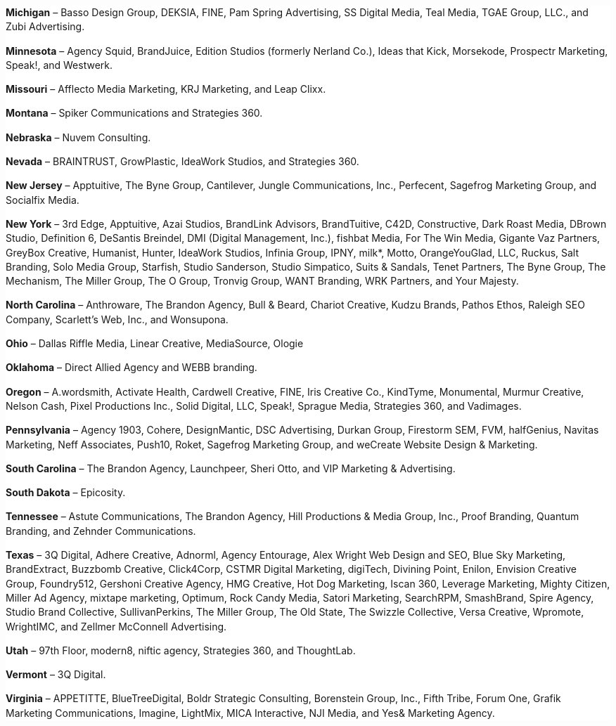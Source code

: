 **Michigan** – Basso Design Group, DEKSIA, FINE, Pam Spring Advertising, SS Digital Media, Teal Media, TGAE Group, LLC., and Zubi Advertising.

**Minnesota** – Agency Squid, BrandJuice, Edition Studios (formerly Nerland Co.), Ideas that Kick, Morsekode, Prospectr Marketing, Speak!, and Westwerk.

**Missouri** – Afflecto Media Marketing, KRJ Marketing, and Leap Clixx.

**Montana** – Spiker Communications and Strategies 360.

**Nebraska** – Nuvem Consulting.

**Nevada** – BRAINTRUST, GrowPlastic, IdeaWork Studios, and Strategies 360.

**New Jersey** – Apptuitive, The Byne Group, Cantilever, Jungle Communications, Inc., Perfecent, Sagefrog Marketing Group, and Socialfix Media.

**New York** – 3rd Edge, Apptuitive, Azai Studios, BrandLink Advisors, BrandTuitive, C42D, Constructive, Dark Roast Media, DBrown Studio, Definition 6, DeSantis Breindel, DMI (Digital Management, Inc.), fishbat Media, For The Win Media, Gigante Vaz Partners, GreyBox Creative, Humanist, Hunter, IdeaWork Studios, Infinia Group, IPNY, milk*, Motto, OrangeYouGlad, LLC, Ruckus, Salt Branding, Solo Media Group, Starfish, Studio Sanderson, Studio Simpatico, Suits & Sandals, Tenet Partners, The Byne Group, The Mechanism, The Miller Group, The O Group, Tronvig Group, WANT Branding, WRK Partners, and Your Majesty.

**North Carolina** – Anthroware, The Brandon Agency, Bull & Beard, Chariot Creative, Kudzu Brands, Pathos Ethos, Raleigh SEO Company, Scarlett’s Web, Inc., and Wonsupona.

**Ohio** – Dallas Riffle Media, Linear Creative, MediaSource, Ologie

**Oklahoma** – Direct Allied Agency and WEBB branding.

**Oregon** – A.wordsmith, Activate Health, Cardwell Creative, FINE, Iris Creative Co., KindTyme, Monumental, Murmur Creative, Nelson Cash, Pixel Productions Inc., Solid Digital, LLC, Speak!, Sprague Media, Strategies 360, and Vadimages.

**Pennsylvania** – Agency 1903, Cohere, DesignMantic, DSC Advertising, Durkan Group, Firestorm SEM, FVM, halfGenius, Navitas Marketing, Neff Associates, Push10, Roket, Sagefrog Marketing Group, and weCreate Website Design & Marketing.

**South Carolina** – The Brandon Agency, Launchpeer, Sheri Otto, and VIP Marketing & Advertising.

**South Dakota** – Epicosity.

**Tennessee** – Astute Communications, The Brandon Agency, Hill Productions & Media Group, Inc., Proof Branding, Quantum Branding, and Zehnder Communications.

**Texas** – 3Q Digital, Adhere Creative, Adnorml, Agency Entourage, Alex Wright Web Design and SEO, Blue Sky Marketing, BrandExtract, Buzzbomb Creative, Click4Corp, CSTMR Digital Marketing, digiTech, Divining Point, Enilon, Envision Creative Group, Foundry512, Gershoni Creative Agency, HMG Creative, Hot Dog Marketing, Iscan 360, Leverage Marketing, Mighty Citizen, Miller Ad Agency, mixtape marketing, Optimum, Rock Candy Media, Satori Marketing, SearchRPM, SmashBrand, Spire Agency, Studio Brand Collective, SullivanPerkins, The Miller Group, The Old State, The Swizzle Collective, Versa Creative, Wpromote, WrightIMC, and Zellmer McConnell Advertising.

**Utah** – 97th Floor, modern8, niftic agency, Strategies 360, and ThoughtLab.

**Vermont** – 3Q Digital.

**Virginia** – APPETITTE, BlueTreeDigital, Boldr Strategic Consulting, Borenstein Group, Inc., Fifth Tribe, Forum One, Grafik Marketing Communications, Imagine, LightMix, MICA Interactive, NJI Media, and Yes& Marketing Agency.
